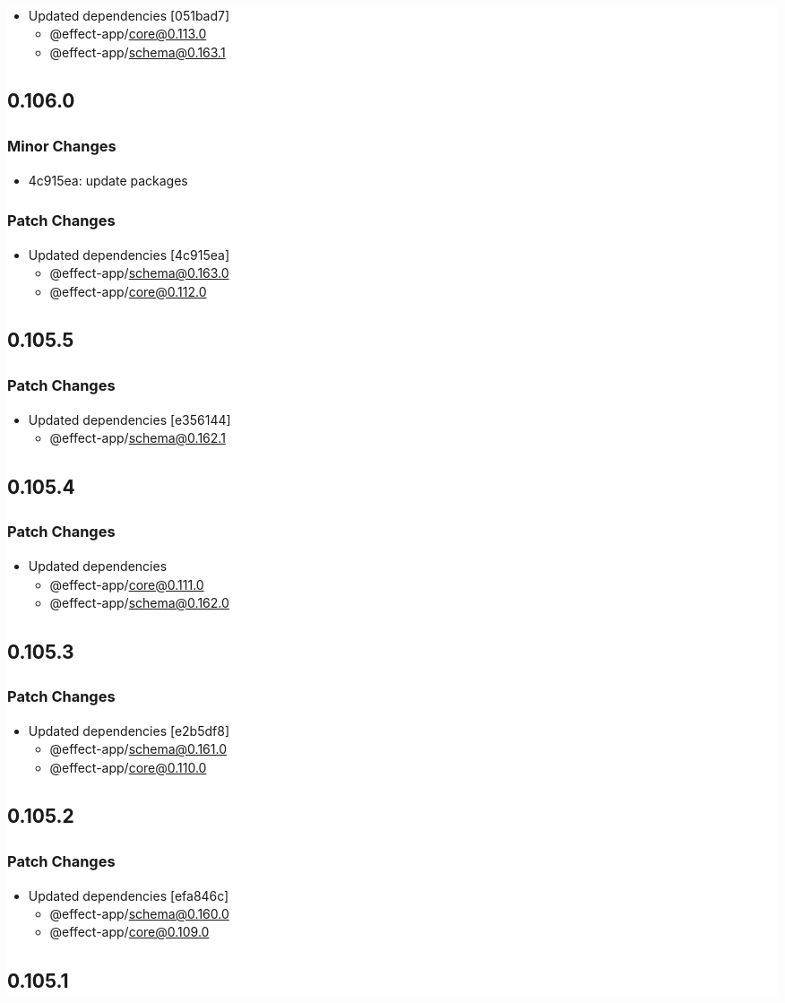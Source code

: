 - Updated dependencies [051bad7]
  - @effect-app/core@0.113.0
  - @effect-app/schema@0.163.1

## 0.106.0

### Minor Changes

- 4c915ea: update packages

### Patch Changes

- Updated dependencies [4c915ea]
  - @effect-app/schema@0.163.0
  - @effect-app/core@0.112.0

## 0.105.5

### Patch Changes

- Updated dependencies [e356144]
  - @effect-app/schema@0.162.1

## 0.105.4

### Patch Changes

- Updated dependencies
  - @effect-app/core@0.111.0
  - @effect-app/schema@0.162.0

## 0.105.3

### Patch Changes

- Updated dependencies [e2b5df8]
  - @effect-app/schema@0.161.0
  - @effect-app/core@0.110.0

## 0.105.2

### Patch Changes

- Updated dependencies [efa846c]
  - @effect-app/schema@0.160.0
  - @effect-app/core@0.109.0

## 0.105.1
